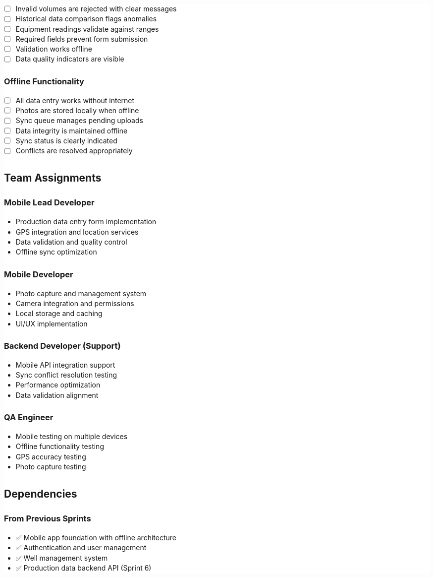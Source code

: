 - [ ] Invalid volumes are rejected with clear messages
- [ ] Historical data comparison flags anomalies
- [ ] Equipment readings validate against ranges
- [ ] Required fields prevent form submission
- [ ] Validation works offline
- [ ] Data quality indicators are visible

### Offline Functionality

- [ ] All data entry works without internet
- [ ] Photos are stored locally when offline
- [ ] Sync queue manages pending uploads
- [ ] Data integrity is maintained offline
- [ ] Sync status is clearly indicated
- [ ] Conflicts are resolved appropriately

## Team Assignments

### Mobile Lead Developer

- Production data entry form implementation
- GPS integration and location services
- Data validation and quality control
- Offline sync optimization

### Mobile Developer

- Photo capture and management system
- Camera integration and permissions
- Local storage and caching
- UI/UX implementation

### Backend Developer (Support)

- Mobile API integration support
- Sync conflict resolution testing
- Performance optimization
- Data validation alignment

### QA Engineer

- Mobile testing on multiple devices
- Offline functionality testing
- GPS accuracy testing
- Photo capture testing

## Dependencies

### From Previous Sprints

- ✅ Mobile app foundation with offline architecture
- ✅ Authentication and user management
- ✅ Well management system
- ✅ Production data backend API (Sprint 6)
